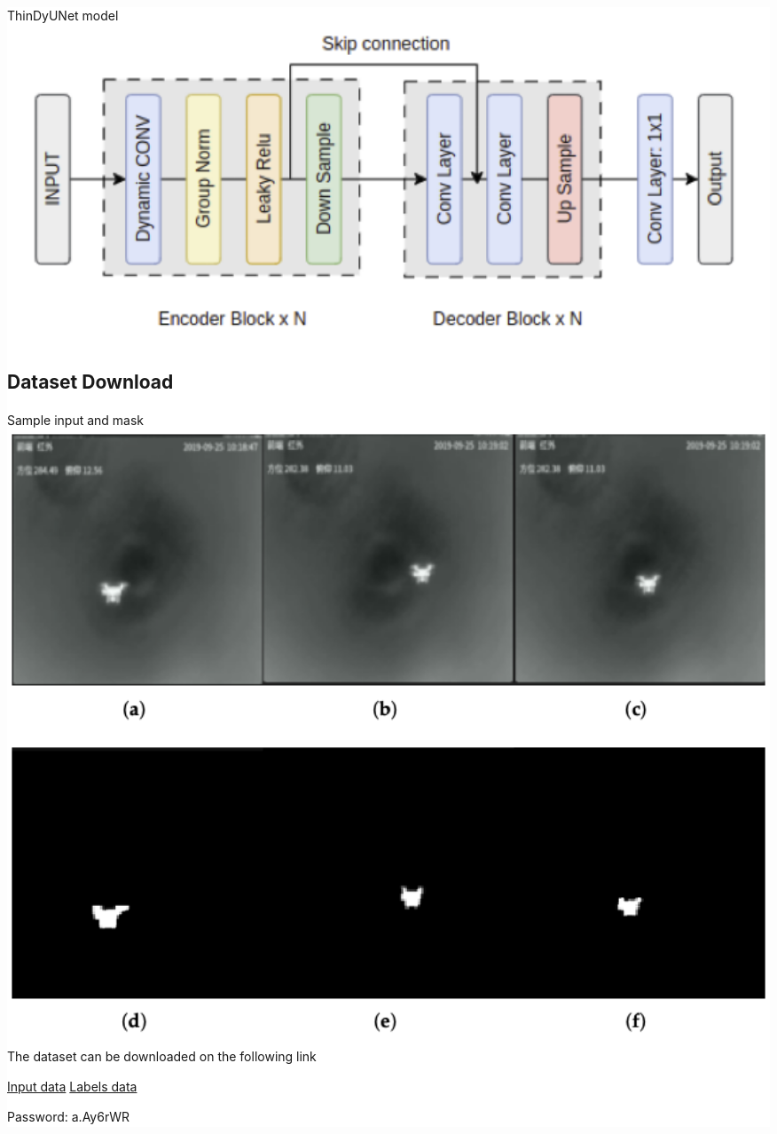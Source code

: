ThinDyUNet model
<img src="./img/model_overview.png" width="100%" alt="model overview" align=center />

## Dataset Download

Sample input and mask
<img src="./img/sample.png" width="100%" alt="dataset" align=center />

The dataset can be downloaded on the following link

[Input data](https://wicomai.synology.me:5001/sharing/cQy7sbmfF)
[Labels data](https://wicomai.synology.me:5001/sharing/Hyczhpn2h)

Password: a.Ay6rWR
